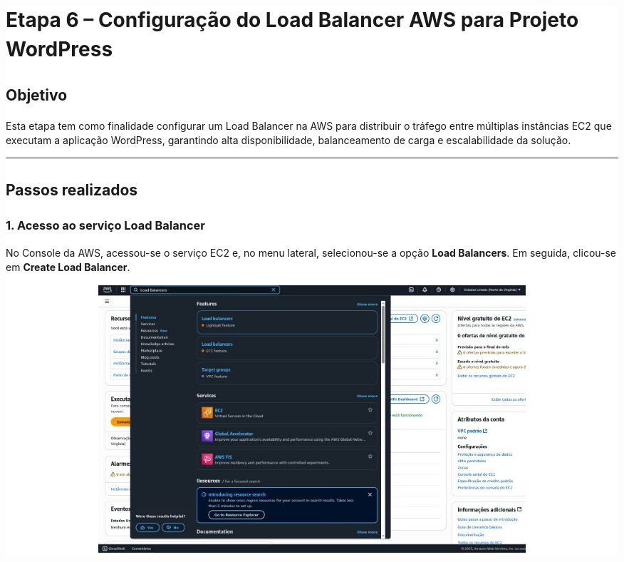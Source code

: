 # Etapa 6 – Configuração do Load Balancer AWS para Projeto WordPress

## Objetivo

Esta etapa tem como finalidade configurar um Load Balancer na AWS para distribuir o tráfego entre múltiplas instâncias EC2 que executam a aplicação WordPress, garantindo alta disponibilidade, balanceamento de carga e escalabilidade da solução.

---

## Passos realizados

### 1. Acesso ao serviço Load Balancer

No Console da AWS, acessou-se o serviço EC2 e, no menu lateral, selecionou-se a opção **Load Balancers**. Em seguida, clicou-se em **Create Load Balancer**.

<p align="center"><img src="./01-lb.png" width="600"/></p>